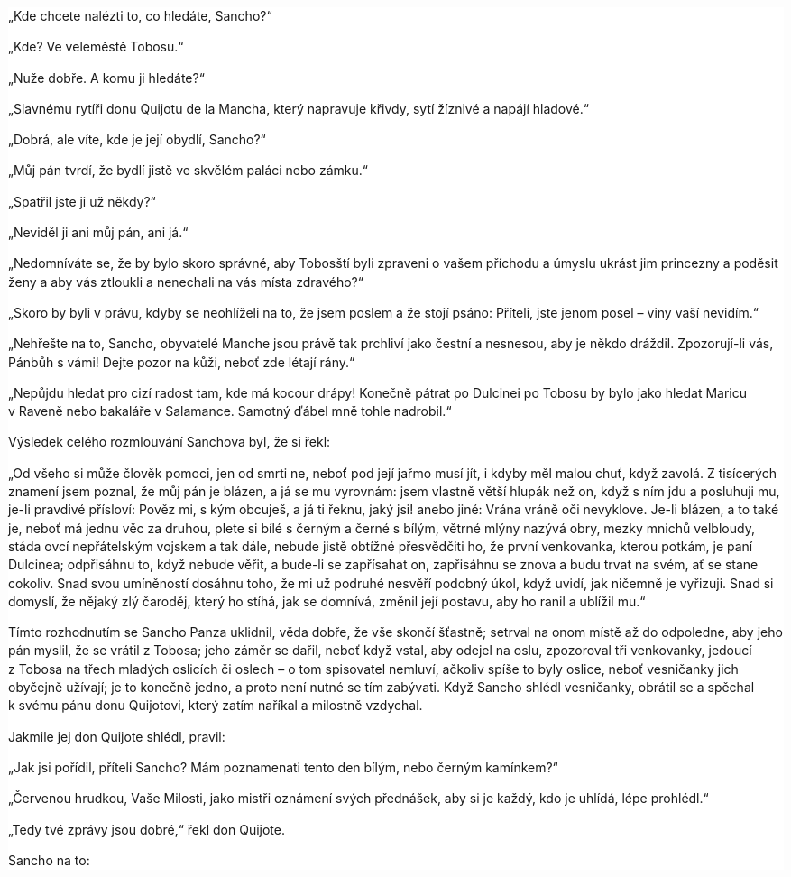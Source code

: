 „Kde chcete nalézti to, co hledáte, Sancho?“

„Kde? Ve veleměstě Tobosu.“

„Nuže dobře. A komu ji hledáte?“

„Slavnému rytíři donu Quijotu de la Mancha, který napravuje křivdy, sytí žíznivé a napájí hladové.“

„Dobrá, ale víte, kde je její obydlí, Sancho?“

„Můj pán tvrdí, že bydlí jistě ve skvělém paláci nebo zámku.“

„Spatřil jste ji už někdy?“

„Neviděl ji ani můj pán, ani já.“

„Nedomníváte se, že by bylo skoro správné, aby Tobosští byli zpraveni o vašem příchodu a úmyslu ukrást jim princezny a poděsit ženy a aby vás ztloukli a nenechali na vás místa zdravého?“

„Skoro by byli v právu, kdyby se neohlíželi na to, že jsem poslem a že stojí psáno: Příteli, jste jenom posel – viny vaší nevidím.“

„Nehřešte na to, Sancho, obyvatelé Manche jsou právě tak prchliví jako čestní a nesnesou, aby je někdo dráždil. Zpozorují-li vás, Pánbůh s vámi! Dejte pozor na kůži, neboť zde létají rány.“

„Nepůjdu hledat pro cizí radost tam, kde má kocour drápy! Konečně pátrat po Dulcinei po Tobosu by bylo jako hledat Maricu v Raveně nebo bakaláře v Salamance. Samotný ďábel mně tohle nadrobil.“

Výsledek celého rozmlouvání Sanchova byl, že si řekl:

„Od všeho si může člověk pomoci, jen od smrti ne, neboť pod její jařmo musí jít, i kdyby měl malou chuť, když zavolá. Z tisícerých znamení jsem poznal, že můj pán je blázen, a já se mu vyrovnám: jsem vlastně větší hlupák než on, když s ním jdu a posluhuji mu, je-li pravdivé přísloví: Pověz mi, s kým obcuješ, a já ti řeknu, jaký jsi! anebo jiné: Vrána vráně oči nevyklove. Je-li blázen, a to také je, neboť má jednu věc za druhou, plete si bílé s černým a černé s bílým, větrné mlýny nazývá obry, mezky mnichů velbloudy, stáda ovcí nepřátelským vojskem a tak dále, nebude jistě obtížné přesvědčiti ho, že první venkovanka, kterou potkám, je paní Dulcinea; odpřisáhnu to, když nebude věřit, a bude-li se zapřísahat on, zapřisáhnu se znova a budu trvat na svém, ať se stane cokoliv. Snad svou umíněností dosáhnu toho, že mi už podruhé nesvěří podobný úkol, když uvidí, jak ničemně je vyřizuji. Snad si domyslí, že nějaký zlý čaroděj, který ho stíhá, jak se domnívá, změnil její postavu, aby ho ranil a ublížil mu.“

Tímto rozhodnutím se Sancho Panza uklidnil, věda dobře, že vše skončí šťastně; setrval na onom místě až do odpoledne, aby jeho pán myslil, že se vrátil z Tobosa; jeho záměr se dařil, neboť když vstal, aby odejel na oslu, zpozoroval tři venkovanky, jedoucí z Tobosa na třech mladých oslicích či oslech – o tom spisovatel nemluví, ačkoliv spíše to byly oslice, neboť vesničanky jich obyčejně užívají; je to konečně jedno, a proto není nutné se tím zabývati. Když Sancho shlédl vesničanky, obrátil se a spěchal k svému pánu donu Quijotovi, který zatím naříkal a milostně vzdychal.

Jakmile jej don Quijote shlédl, pravil:

„Jak jsi pořídil, příteli Sancho? Mám poznamenati tento den bílým, nebo černým kamínkem?“

„Červenou hrudkou, Vaše Milosti, jako mistři oznámení svých přednášek, aby si je každý, kdo je uhlídá, lépe prohlédl.“

„Tedy tvé zprávy jsou dobré,“ řekl don Quijote.

Sancho na to:
